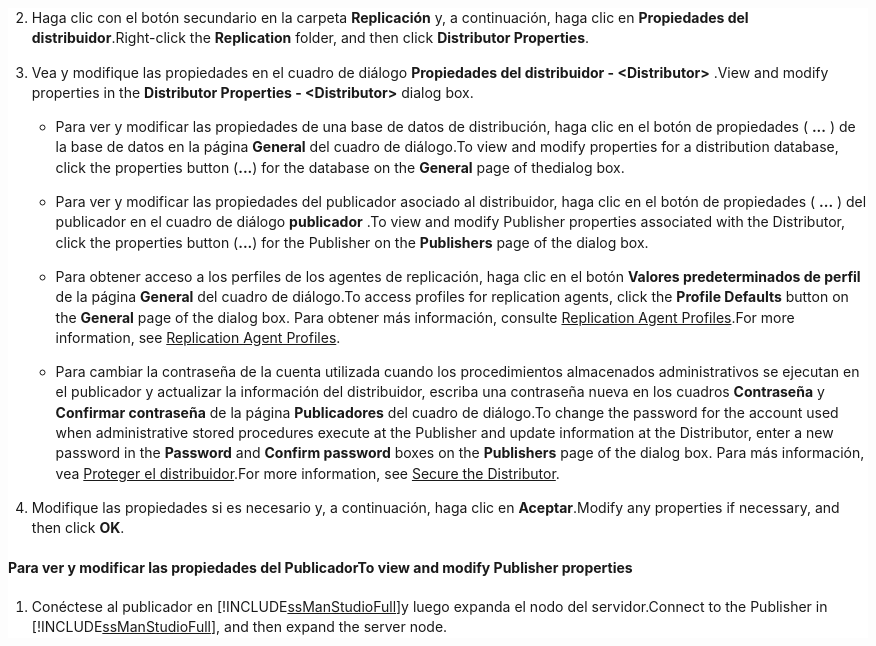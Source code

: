 2.  <span data-ttu-id="af188-121">Haga clic con el botón secundario en la carpeta **Replicación** y, a continuación, haga clic en **Propiedades del distribuidor**.</span><span class="sxs-lookup"><span data-stu-id="af188-121">Right-click the **Replication** folder, and then click **Distributor Properties**.</span></span>  
  
3.  <span data-ttu-id="af188-122">Vea y modifique las propiedades en el cuadro de diálogo **Propiedades del distribuidor - \<Distributor>** .</span><span class="sxs-lookup"><span data-stu-id="af188-122">View and modify properties in the **Distributor Properties - \<Distributor>** dialog box.</span></span>  
  
    -   <span data-ttu-id="af188-123">Para ver y modificar las propiedades de una base de datos de distribución, haga clic en el botón de propiedades ( **...** ) de la base de datos en la página **General** del cuadro de diálogo.</span><span class="sxs-lookup"><span data-stu-id="af188-123">To view and modify properties for a distribution database, click the properties button (**...**) for the database on the **General** page of thedialog box.</span></span>  
  
    -   <span data-ttu-id="af188-124">Para ver y modificar las propiedades del publicador asociado al distribuidor, haga clic en el botón de propiedades ( **...** ) del publicador en el cuadro de diálogo **publicador** .</span><span class="sxs-lookup"><span data-stu-id="af188-124">To view and modify Publisher properties associated with the Distributor, click the properties button (**...**) for the Publisher on the **Publishers** page of the dialog box.</span></span>  
  
    -   <span data-ttu-id="af188-125">Para obtener acceso a los perfiles de los agentes de replicación, haga clic en el botón **Valores predeterminados de perfil** de la página **General** del cuadro de diálogo.</span><span class="sxs-lookup"><span data-stu-id="af188-125">To access profiles for replication agents, click the **Profile Defaults** button on the **General** page of the dialog box.</span></span> <span data-ttu-id="af188-126">Para obtener más información, consulte [Replication Agent Profiles](agents/replication-agent-profiles.md).</span><span class="sxs-lookup"><span data-stu-id="af188-126">For more information, see [Replication Agent Profiles](agents/replication-agent-profiles.md).</span></span>  
  
    -   <span data-ttu-id="af188-127">Para cambiar la contraseña de la cuenta utilizada cuando los procedimientos almacenados administrativos se ejecutan en el publicador y actualizar la información del distribuidor, escriba una contraseña nueva en los cuadros **Contraseña** y **Confirmar contraseña** de la página **Publicadores** del cuadro de diálogo.</span><span class="sxs-lookup"><span data-stu-id="af188-127">To change the password for the account used when administrative stored procedures execute at the Publisher and update information at the Distributor, enter a new password in the **Password** and **Confirm password** boxes on the **Publishers** page of the dialog box.</span></span> <span data-ttu-id="af188-128">Para más información, vea [Proteger el distribuidor](security/secure-the-distributor.md).</span><span class="sxs-lookup"><span data-stu-id="af188-128">For more information, see [Secure the Distributor](security/secure-the-distributor.md).</span></span>  
  
4.  <span data-ttu-id="af188-129">Modifique las propiedades si es necesario y, a continuación, haga clic en **Aceptar**.</span><span class="sxs-lookup"><span data-stu-id="af188-129">Modify any properties if necessary, and then click **OK**.</span></span>  
  
#### <a name="to-view-and-modify-publisher-properties"></a><span data-ttu-id="af188-130">Para ver y modificar las propiedades del Publicador</span><span class="sxs-lookup"><span data-stu-id="af188-130">To view and modify Publisher properties</span></span>  
  
1.  <span data-ttu-id="af188-131">Conéctese al publicador en [!INCLUDE[ssManStudioFull](../../includes/ssmanstudiofull-md.md)]y luego expanda el nodo del servidor.</span><span class="sxs-lookup"><span data-stu-id="af188-131">Connect to the Publisher in [!INCLUDE[ssManStudioFull](../../includes/ssmanstudiofull-md.md)], and then expand the server node.</span></span>  
  